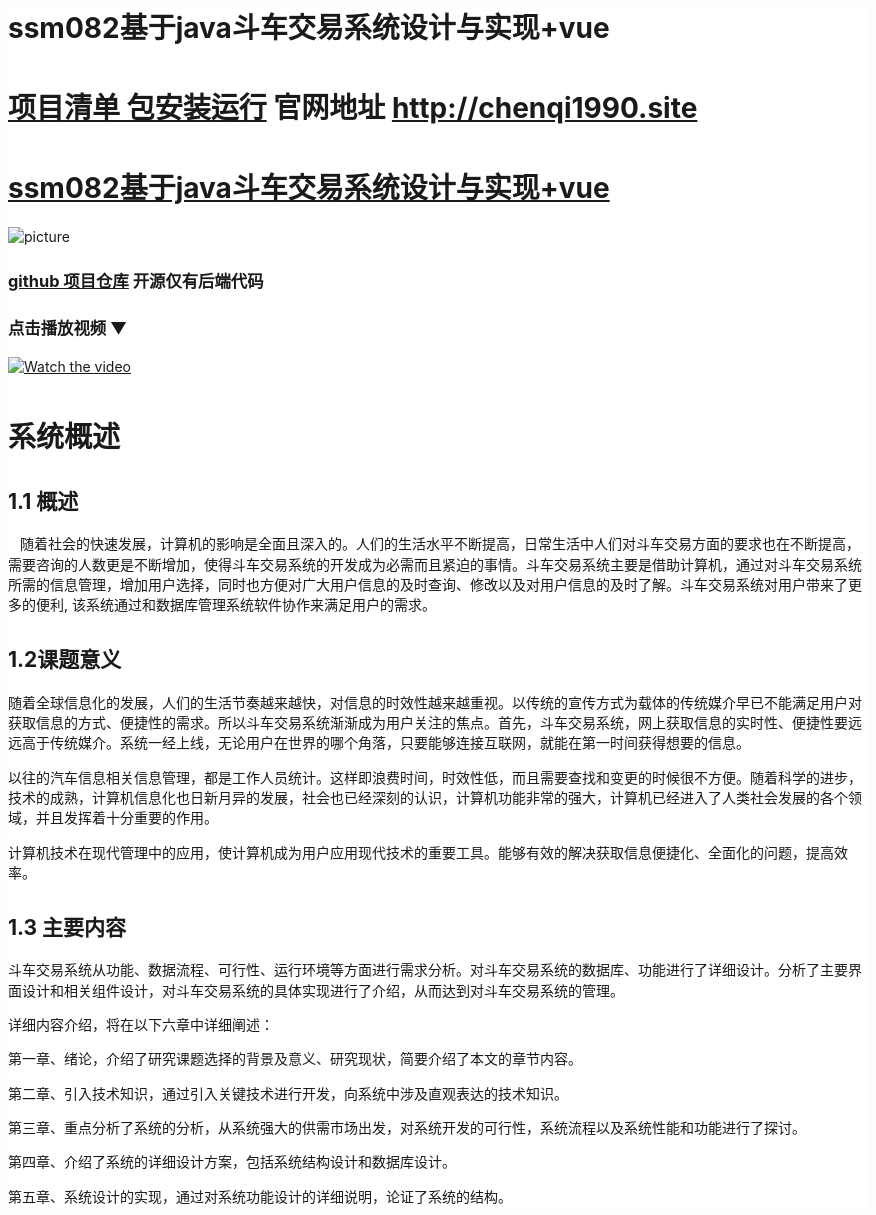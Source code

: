 # ssm082基于java斗车交易系统设计与实现+vue


# [项目清单 包安装运行](http://chenqi1990.site) 官网地址 http://chenqi1990.site

# [ssm082基于java斗车交易系统设计与实现+vue](https://github.com/GraduationProject-springboot/)

![picture](https://raw.githubusercontent.com/GraduationProject-springboot/.github/main/img/wx.png)

### [github 项目仓库](https://github.com/GraduationProject-springboot/allSpringbootProjects) 开源仅有后端代码

### 点击播放视频 ▼
[![Watch the video](https://i.sstatic.net/Vp2cE.png)](https://www.bilibili.com/video/BV1T48XecE9G?p=80)

# 系统概述
## 1.1 概述
`　`随着社会的快速发展，计算机的影响是全面且深入的。人们的生活水平不断提高，日常生活中人们对斗车交易方面的要求也在不断提高，需要咨询的人数更是不断增加，使得斗车交易系统的开发成为必需而且紧迫的事情。斗车交易系统主要是借助计算机，通过对斗车交易系统所需的信息管理，增加用户选择，同时也方便对广大用户信息的及时查询、修改以及对用户信息的及时了解。斗车交易系统对用户带来了更多的便利, 该系统通过和数据库管理系统软件协作来满足用户的需求。
## 1.2课题意义
随着全球信息化的发展，人们的生活节奏越来越快，对信息的时效性越来越重视。以传统的宣传方式为载体的传统媒介早已不能满足用户对获取信息的方式、便捷性的需求。所以斗车交易系统渐渐成为用户关注的焦点。首先，斗车交易系统，网上获取信息的实时性、便捷性要远远高于传统媒介。系统一经上线，无论用户在世界的哪个角落，只要能够连接互联网，就能在第一时间获得想要的信息。

以往的汽车信息相关信息管理，都是工作人员统计。这样即浪费时间，时效性低，而且需要查找和变更的时候很不方便。随着科学的进步，技术的成熟，计算机信息化也日新月异的发展，社会也已经深刻的认识，计算机功能非常的强大，计算机已经进入了人类社会发展的各个领域，并且发挥着十分重要的作用。

计算机技术在现代管理中的应用，使计算机成为用户应用现代技术的重要工具。能够有效的解决获取信息便捷化、全面化的问题，提高效率。
## 1.3 主要内容
斗车交易系统从功能、数据流程、可行性、运行环境等方面进行需求分析。对斗车交易系统的数据库、功能进行了详细设计。分析了主要界面设计和相关组件设计，对斗车交易系统的具体实现进行了介绍，从而达到对斗车交易系统的管理。

详细内容介绍，将在以下六章中详细阐述：

第一章、绪论，介绍了研究课题选择的背景及意义、研究现状，简要介绍了本文的章节内容。

第二章、引入技术知识，通过引入关键技术进行开发，向系统中涉及直观表达的技术知识。

第三章、重点分析了系统的分析，从系统强大的供需市场出发，对系统开发的可行性，系统流程以及系统性能和功能进行了探讨。

第四章、介绍了系统的详细设计方案，包括系统结构设计和数据库设计。

第五章、系统设计的实现，通过对系统功能设计的详细说明，论证了系统的结构。
